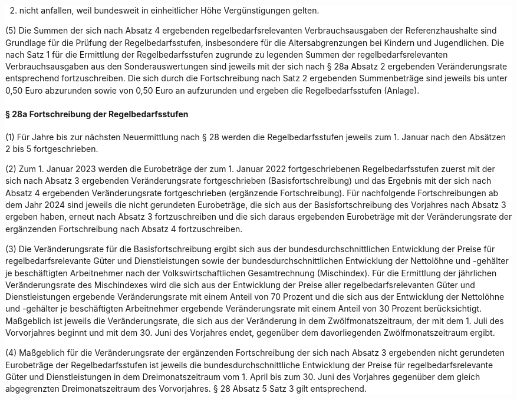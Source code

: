 
2.  nicht anfallen, weil bundesweit in einheitlicher Höhe Vergünstigungen
    gelten.




(5) Die Summen der sich nach Absatz 4 ergebenden
regelbedarfsrelevanten Verbrauchsausgaben der Referenzhaushalte sind
Grundlage für die Prüfung der Regelbedarfsstufen, insbesondere für die
Altersabgrenzungen bei Kindern und Jugendlichen. Die nach Satz 1 für
die Ermittlung der Regelbedarfsstufen zugrunde zu legenden Summen der
regelbedarfsrelevanten Verbrauchsausgaben aus den Sonderauswertungen
sind jeweils mit der sich nach § 28a Absatz 2 ergebenden
Veränderungsrate entsprechend fortzuschreiben. Die sich durch die
Fortschreibung nach Satz 2 ergebenden Summenbeträge sind jeweils bis
unter 0,50 Euro abzurunden sowie von 0,50 Euro an aufzurunden und
ergeben die Regelbedarfsstufen (Anlage).


#### § 28a Fortschreibung der Regelbedarfsstufen

(1) Für Jahre bis zur nächsten Neuermittlung nach § 28 werden die
Regelbedarfsstufen jeweils zum 1. Januar nach den Absätzen 2 bis 5
fortgeschrieben.

(2) Zum 1. Januar 2023 werden die Eurobeträge der zum 1. Januar 2022
fortgeschriebenen Regelbedarfsstufen zuerst mit der sich nach Absatz 3
ergebenden Veränderungsrate fortgeschrieben (Basisfortschreibung) und
das Ergebnis mit der sich nach Absatz 4 ergebenden Veränderungsrate
fortgeschrieben (ergänzende Fortschreibung). Für nachfolgende
Fortschreibungen ab dem Jahr 2024 sind jeweils die nicht gerundeten
Eurobeträge, die sich aus der Basisfortschreibung des Vorjahres nach
Absatz 3 ergeben haben, erneut nach Absatz 3 fortzuschreiben und die
sich daraus ergebenden Eurobeträge mit der Veränderungsrate der
ergänzenden Fortschreibung nach Absatz 4 fortzuschreiben.

(3) Die Veränderungsrate für die Basisfortschreibung ergibt sich aus
der bundesdurchschnittlichen Entwicklung der Preise für
regelbedarfsrelevante Güter und Dienstleistungen sowie der
bundesdurchschnittlichen Entwicklung der Nettolöhne und -gehälter je
beschäftigten Arbeitnehmer nach der Volkswirtschaftlichen
Gesamtrechnung (Mischindex). Für die Ermittlung der jährlichen
Veränderungsrate des Mischindexes wird die sich aus der Entwicklung
der Preise aller regelbedarfsrelevanten Güter und Dienstleistungen
ergebende Veränderungsrate mit einem Anteil von 70 Prozent und die
sich aus der Entwicklung der Nettolöhne und -gehälter je beschäftigten
Arbeitnehmer ergebende Veränderungsrate mit einem Anteil von 30
Prozent berücksichtigt. Maßgeblich ist jeweils die Veränderungsrate,
die sich aus der Veränderung in dem Zwölfmonatszeitraum, der mit dem
1\. Juli des Vorvorjahres beginnt und mit dem 30. Juni des Vorjahres
endet, gegenüber dem davorliegenden Zwölfmonatszeitraum ergibt.

(4) Maßgeblich für die Veränderungsrate der ergänzenden Fortschreibung
der sich nach Absatz 3 ergebenden nicht gerundeten Eurobeträge der
Regelbedarfsstufen ist jeweils die bundesdurchschnittliche Entwicklung
der Preise für regelbedarfsrelevante Güter und Dienstleistungen in dem
Dreimonatszeitraum vom 1. April bis zum 30. Juni des Vorjahres
gegenüber dem gleich abgegrenzten Dreimonatszeitraum des Vorvorjahres.
§ 28 Absatz 5 Satz 3 gilt entsprechend.
